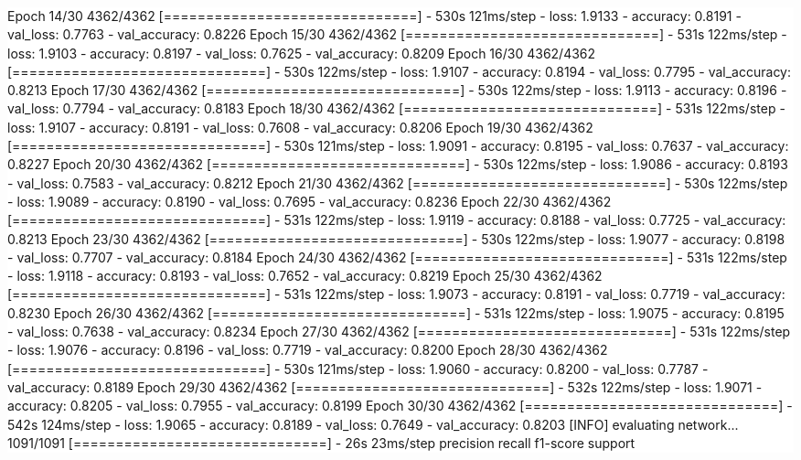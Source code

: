 Epoch 14/30
4362/4362 [==============================] - 530s 121ms/step - loss: 1.9133 - accuracy: 0.8191 - val_loss: 0.7763 - val_accuracy: 0.8226
Epoch 15/30
4362/4362 [==============================] - 531s 122ms/step - loss: 1.9103 - accuracy: 0.8197 - val_loss: 0.7625 - val_accuracy: 0.8209
Epoch 16/30
4362/4362 [==============================] - 530s 122ms/step - loss: 1.9107 - accuracy: 0.8194 - val_loss: 0.7795 - val_accuracy: 0.8213
Epoch 17/30
4362/4362 [==============================] - 530s 122ms/step - loss: 1.9113 - accuracy: 0.8196 - val_loss: 0.7794 - val_accuracy: 0.8183
Epoch 18/30
4362/4362 [==============================] - 531s 122ms/step - loss: 1.9107 - accuracy: 0.8191 - val_loss: 0.7608 - val_accuracy: 0.8206
Epoch 19/30
4362/4362 [==============================] - 530s 121ms/step - loss: 1.9091 - accuracy: 0.8195 - val_loss: 0.7637 - val_accuracy: 0.8227
Epoch 20/30
4362/4362 [==============================] - 530s 122ms/step - loss: 1.9086 - accuracy: 0.8193 - val_loss: 0.7583 - val_accuracy: 0.8212
Epoch 21/30
4362/4362 [==============================] - 530s 122ms/step - loss: 1.9089 - accuracy: 0.8190 - val_loss: 0.7695 - val_accuracy: 0.8236
Epoch 22/30
4362/4362 [==============================] - 531s 122ms/step - loss: 1.9119 - accuracy: 0.8188 - val_loss: 0.7725 - val_accuracy: 0.8213
Epoch 23/30
4362/4362 [==============================] - 530s 122ms/step - loss: 1.9077 - accuracy: 0.8198 - val_loss: 0.7707 - val_accuracy: 0.8184
Epoch 24/30
4362/4362 [==============================] - 531s 122ms/step - loss: 1.9118 - accuracy: 0.8193 - val_loss: 0.7652 - val_accuracy: 0.8219
Epoch 25/30
4362/4362 [==============================] - 531s 122ms/step - loss: 1.9073 - accuracy: 0.8191 - val_loss: 0.7719 - val_accuracy: 0.8230
Epoch 26/30
4362/4362 [==============================] - 531s 122ms/step - loss: 1.9075 - accuracy: 0.8195 - val_loss: 0.7638 - val_accuracy: 0.8234
Epoch 27/30
4362/4362 [==============================] - 531s 122ms/step - loss: 1.9076 - accuracy: 0.8196 - val_loss: 0.7719 - val_accuracy: 0.8200
Epoch 28/30
4362/4362 [==============================] - 530s 121ms/step - loss: 1.9060 - accuracy: 0.8200 - val_loss: 0.7787 - val_accuracy: 0.8189
Epoch 29/30
4362/4362 [==============================] - 532s 122ms/step - loss: 1.9071 - accuracy: 0.8205 - val_loss: 0.7955 - val_accuracy: 0.8199
Epoch 30/30
4362/4362 [==============================] - 542s 124ms/step - loss: 1.9065 - accuracy: 0.8189 - val_loss: 0.7649 - val_accuracy: 0.8203
[INFO] evaluating network...
1091/1091 [==============================] - 26s 23ms/step
              precision    recall  f1-score   support
